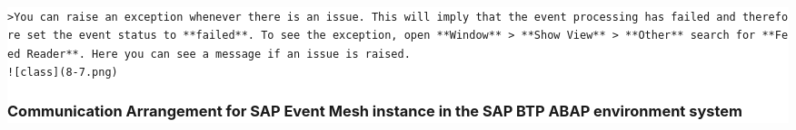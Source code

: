     >You can raise an exception whenever there is an issue. This will imply that the event processing has failed and therefore set the event status to **failed**. To see the exception, open **Window** > **Show View** > **Other** search for **Feed Reader**. Here you can see a message if an issue is raised.
    ![class](8-7.png)




### Communication Arrangement for SAP Event Mesh instance in the SAP BTP ABAP environment system
